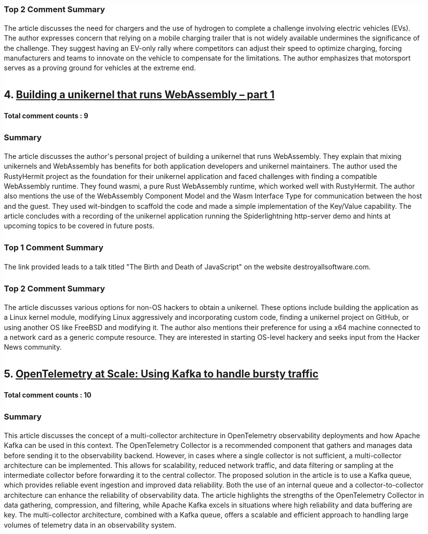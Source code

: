 ### Top 2 Comment Summary

 The article discusses the need for chargers and the use of hydrogen to complete a challenge involving electric vehicles (EVs). The author expresses concern that relying on a mobile charging trailer that is not widely available undermines the significance of the challenge. They suggest having an EV-only rally where competitors can adjust their speed to optimize charging, forcing manufacturers and teams to innovate on the vehicle to compensate for the limitations. The author emphasizes that motorsport serves as a proving ground for vehicles at the extreme end.

## 4. [Building a unikernel that runs WebAssembly – part 1](https://news.ycombinator.com/item?id=37982137)

**Total comment counts : 9**

### Summary

 The article discusses the author's personal project of building a unikernel that runs WebAssembly. They explain that mixing unikernels and WebAssembly has benefits for both application developers and unikernel maintainers. The author used the RustyHermit project as the foundation for their unikernel application and faced challenges with finding a compatible WebAssembly runtime. They found wasmi, a pure Rust WebAssembly runtime, which worked well with RustyHermit. The author also mentions the use of the WebAssembly Component Model and the Wasm Interface Type for communication between the host and the guest. They used wit-bindgen to scaffold the code and made a simple implementation of the Key/Value capability. The article concludes with a recording of the unikernel application running the Spiderlightning http-server demo and hints at upcoming topics to be covered in future posts.

### Top 1 Comment Summary

 The link provided leads to a talk titled "The Birth and Death of JavaScript" on the website destroyallsoftware.com.

### Top 2 Comment Summary

 The article discusses various options for non-OS hackers to obtain a unikernel. These options include building the application as a Linux kernel module, modifying Linux aggressively and incorporating custom code, finding a unikernel project on GitHub, or using another OS like FreeBSD and modifying it. The author also mentions their preference for using a x64 machine connected to a network card as a generic compute resource. They are interested in starting OS-level hackery and seeks input from the Hacker News community.

## 5. [OpenTelemetry at Scale: Using Kafka to handle bursty traffic](https://news.ycombinator.com/item?id=37978060)

**Total comment counts : 10**

### Summary

 This article discusses the concept of a multi-collector architecture in OpenTelemetry observability deployments and how Apache Kafka can be used in this context. The OpenTelemetry Collector is a recommended component that gathers and manages data before sending it to the observability backend. However, in cases where a single collector is not sufficient, a multi-collector architecture can be implemented. This allows for scalability, reduced network traffic, and data filtering or sampling at the intermediate collector before forwarding it to the central collector. The proposed solution in the article is to use a Kafka queue, which provides reliable event ingestion and improved data reliability. Both the use of an internal queue and a collector-to-collector architecture can enhance the reliability of observability data. The article highlights the strengths of the OpenTelemetry Collector in data gathering, compression, and filtering, while Apache Kafka excels in situations where high reliability and data buffering are key. The multi-collector architecture, combined with a Kafka queue, offers a scalable and efficient approach to handling large volumes of telemetry data in an observability system.
